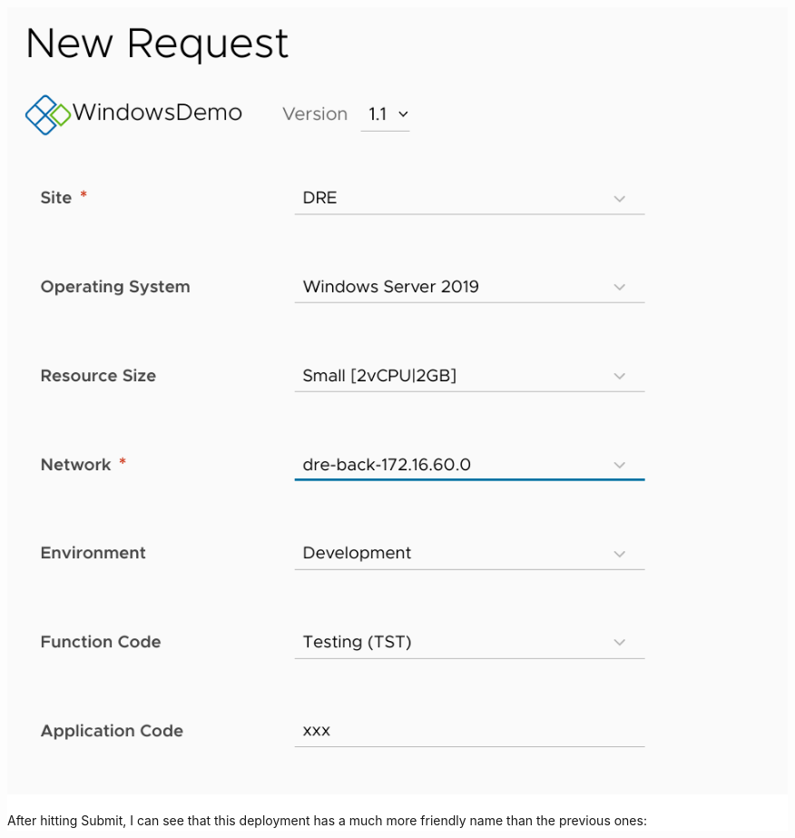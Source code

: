![The request](hFPeakMxn.png)

After hitting Submit, I can see that this deployment has a much more friendly name than the previous ones: